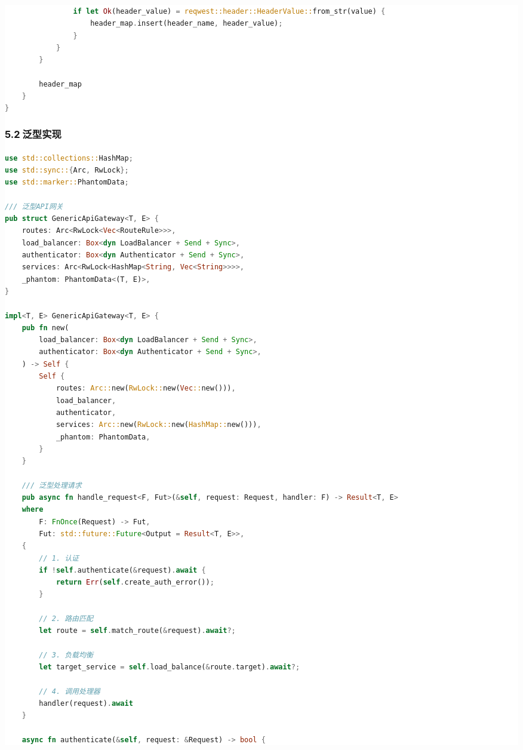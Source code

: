 ```rust
                if let Ok(header_value) = reqwest::header::HeaderValue::from_str(value) {
                    header_map.insert(header_name, header_value);
                }
            }
        }
        
        header_map
    }
}
```

### 5.2 泛型实现

```rust
use std::collections::HashMap;
use std::sync::{Arc, RwLock};
use std::marker::PhantomData;

/// 泛型API网关
pub struct GenericApiGateway<T, E> {
    routes: Arc<RwLock<Vec<RouteRule>>>,
    load_balancer: Box<dyn LoadBalancer + Send + Sync>,
    authenticator: Box<dyn Authenticator + Send + Sync>,
    services: Arc<RwLock<HashMap<String, Vec<String>>>>,
    _phantom: PhantomData<(T, E)>,
}

impl<T, E> GenericApiGateway<T, E> {
    pub fn new(
        load_balancer: Box<dyn LoadBalancer + Send + Sync>,
        authenticator: Box<dyn Authenticator + Send + Sync>,
    ) -> Self {
        Self {
            routes: Arc::new(RwLock::new(Vec::new())),
            load_balancer,
            authenticator,
            services: Arc::new(RwLock::new(HashMap::new())),
            _phantom: PhantomData,
        }
    }

    /// 泛型处理请求
    pub async fn handle_request<F, Fut>(&self, request: Request, handler: F) -> Result<T, E>
    where
        F: FnOnce(Request) -> Fut,
        Fut: std::future::Future<Output = Result<T, E>>,
    {
        // 1. 认证
        if !self.authenticate(&request).await {
            return Err(self.create_auth_error());
        }

        // 2. 路由匹配
        let route = self.match_route(&request).await?;

        // 3. 负载均衡
        let target_service = self.load_balance(&route.target).await?;

        // 4. 调用处理器
        handler(request).await
    }

    async fn authenticate(&self, request: &Request) -> bool {
```